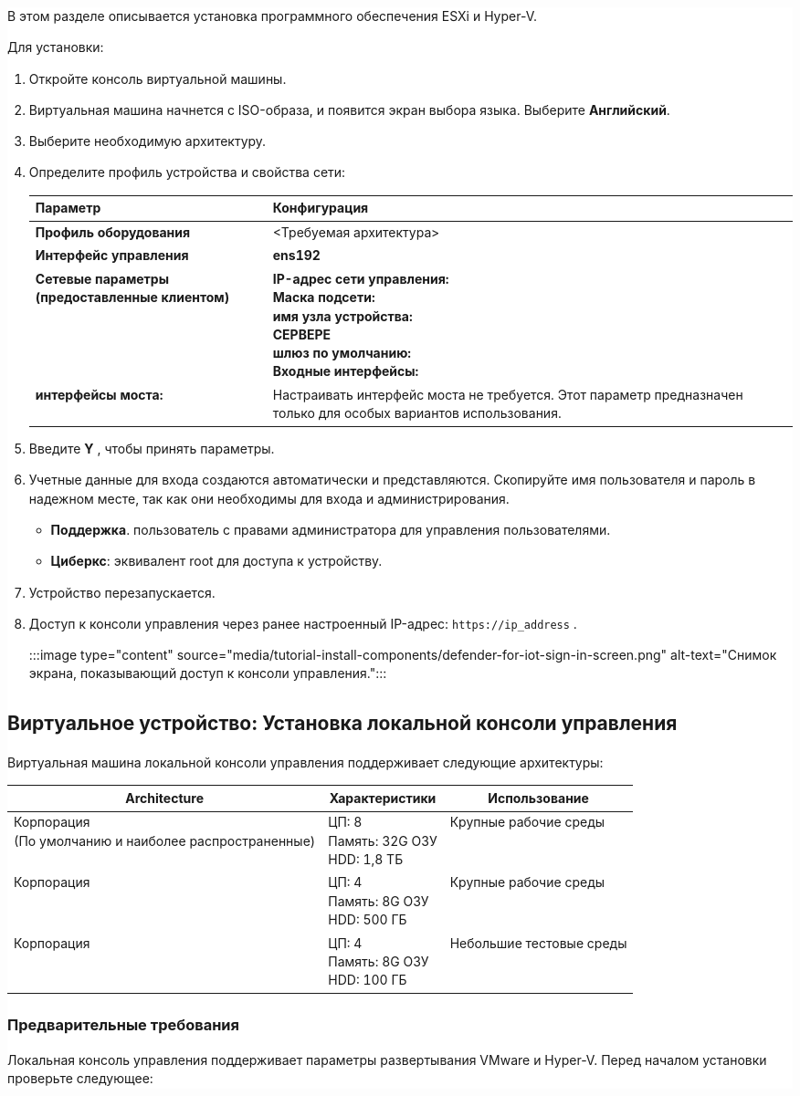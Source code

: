 В этом разделе описывается установка программного обеспечения ESXi и Hyper-V.

Для установки:

1. Откройте консоль виртуальной машины.

1. Виртуальная машина начнется с ISO-образа, и появится экран выбора языка. Выберите **Английский**.

1. Выберите необходимую архитектуру.

1. Определите профиль устройства и свойства сети:

    | Параметр | Конфигурация |
    | ----------| ------------- |
    | **Профиль оборудования** | &lt;Требуемая архитектура&gt; |
    | **Интерфейс управления** | **ens192** |
    | **Сетевые параметры (предоставленные клиентом)** | **IP-адрес сети управления:** <br/>**Маска подсети:** <br/>**имя узла устройства:** <br/>**СЕРВЕРЕ** <br/>**шлюз по умолчанию:** <br/>**Входные интерфейсы:**|
    | **интерфейсы моста:** | Настраивать интерфейс моста не требуется. Этот параметр предназначен только для особых вариантов использования. |

1. Введите **Y** , чтобы принять параметры.

1. Учетные данные для входа создаются автоматически и представляются. Скопируйте имя пользователя и пароль в надежном месте, так как они необходимы для входа и администрирования.

    - **Поддержка**. пользователь с правами администратора для управления пользователями.

    - **Циберкс**: эквивалент root для доступа к устройству.

1. Устройство перезапускается.

1. Доступ к консоли управления через ранее настроенный IP-адрес: `https://ip_address` .

    :::image type="content" source="media/tutorial-install-components/defender-for-iot-sign-in-screen.png" alt-text="Снимок экрана, показывающий доступ к консоли управления.":::

## <a name="virtual-appliance-on-premises-management-console-installation"></a>Виртуальное устройство: Установка локальной консоли управления

Виртуальная машина локальной консоли управления поддерживает следующие архитектуры:

| Architecture | Характеристики | Использование | 
|--|--|--|
| Корпорация <br/>(По умолчанию и наиболее распространенные) | ЦП: 8 <br/>Память: 32G ОЗУ<br/> HDD: 1,8 ТБ | Крупные рабочие среды | 
| Корпорация | ЦП: 4 <br/> Память: 8G ОЗУ<br/> HDD: 500 ГБ | Крупные рабочие среды |
| Корпорация | ЦП: 4 <br/>Память: 8G ОЗУ <br/> HDD: 100 ГБ | Небольшие тестовые среды | 
   
### <a name="prerequisites"></a>Предварительные требования

Локальная консоль управления поддерживает параметры развертывания VMware и Hyper-V. Перед началом установки проверьте следующее:
